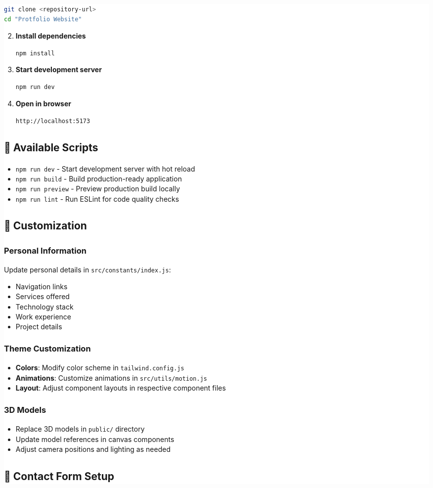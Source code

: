    ```bash
   git clone <repository-url>
   cd "Protfolio Website"
   ```

2. **Install dependencies**

   ```bash
   npm install
   ```

3. **Start development server**

   ```bash
   npm run dev
   ```

4. **Open in browser**

   ```text
   http://localhost:5173
   ```

## 📜 Available Scripts

- `npm run dev` - Start development server with hot reload
- `npm run build` - Build production-ready application
- `npm run preview` - Preview production build locally
- `npm run lint` - Run ESLint for code quality checks

## 🎨 Customization

### Personal Information

Update personal details in `src/constants/index.js`:

- Navigation links
- Services offered
- Technology stack
- Work experience
- Project details

### Theme Customization

- **Colors**: Modify color scheme in `tailwind.config.js`
- **Animations**: Customize animations in `src/utils/motion.js`
- **Layout**: Adjust component layouts in respective component files

### 3D Models

- Replace 3D models in `public/` directory
- Update model references in canvas components
- Adjust camera positions and lighting as needed

## 📧 Contact Form Setup
